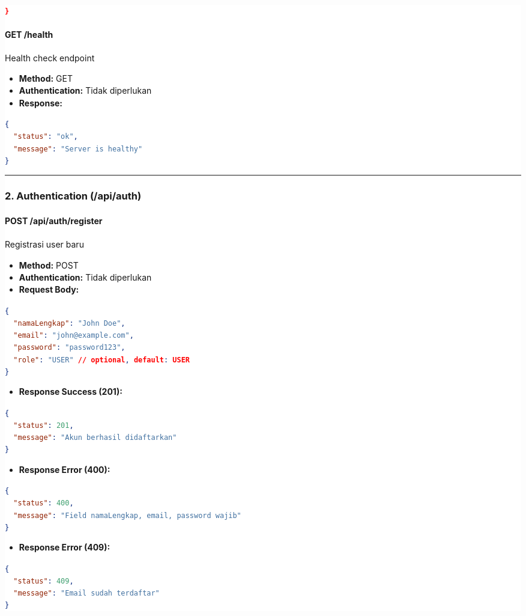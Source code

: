 ```json
}
```

#### GET /health
Health check endpoint
- **Method:** GET
- **Authentication:** Tidak diperlukan
- **Response:**
```json
{
  "status": "ok",
  "message": "Server is healthy"
}
```

---

### 2. Authentication (/api/auth)

#### POST /api/auth/register
Registrasi user baru
- **Method:** POST
- **Authentication:** Tidak diperlukan
- **Request Body:**
```json
{
  "namaLengkap": "John Doe",
  "email": "john@example.com",
  "password": "password123",
  "role": "USER" // optional, default: USER
}
```
- **Response Success (201):**
```json
{
  "status": 201,
  "message": "Akun berhasil didaftarkan"
}
```
- **Response Error (400):**
```json
{
  "status": 400,
  "message": "Field namaLengkap, email, password wajib"
}
```
- **Response Error (409):**
```json
{
  "status": 409,
  "message": "Email sudah terdaftar"
}
```
